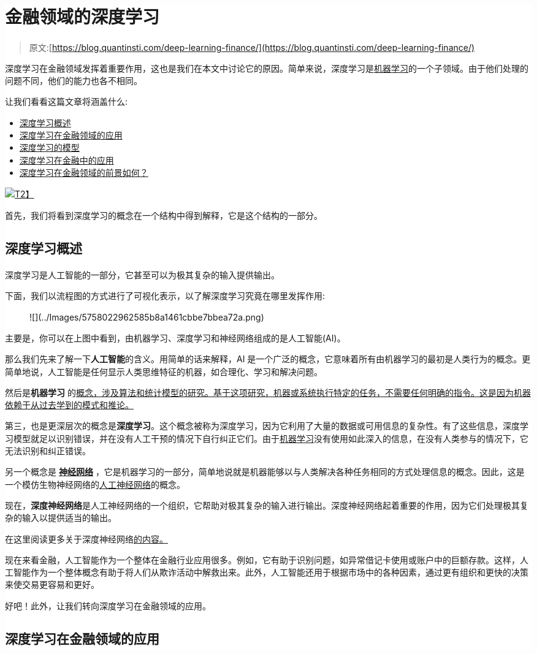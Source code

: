 # 金融领域的深度学习

> 原文:[https://blog.quantinsti.com/deep-learning-finance/](https://blog.quantinsti.com/deep-learning-finance/)

深度学习在金融领域发挥着重要作用，这也是我们在本文中讨论它的原因。简单来说，深度学习是[机器学习](https://quantra.quantinsti.com/glossary/Machine-Learning)的一个子领域。由于他们处理的问题不同，他们的能力也各不相同。

让我们看看这篇文章将涵盖什么:

*   [深度学习概述](#Overview-Deep-Learning)
*   [深度学习在金融领域的应用](#Uses-Finance)
*   [深度学习的模型](#Models-Deep-Learning)
*   [深度学习在金融中的应用](#Application-Deep-Learning)
*   [深度学习在金融领域的前景如何？](#Future-Deep-Learning)

[![](../Images/c2da6159a6f8c5e0bf322e89a9701baa.png)T2】](https://quantra.quantinsti.com/course/neural-networks-deep-learning-trading-ernest-chan)

首先，我们将看到深度学习的概念在一个结构中得到解释，它是这个结构的一部分。

## 深度学习概述

深度学习是人工智能的一部分，它甚至可以为极其复杂的输入提供输出。

下面，我们以流程图的方式进行了可视化表示，以了解深度学习究竟在哪里发挥作用:

<figure class="kg-card kg-image-card kg-width-wide">![](../Images/5758022962585b8a1461cbbe7bbea72a.png)</figure>

主要是，你可以在上图中看到，由机器学习、深度学习和神经网络组成的是人工智能(AI)。

那么我们先来了解一下**人工智能**的含义。用简单的话来解释，AI 是一个广泛的概念，它意味着所有由机器学习的最初是人类行为的概念。更简单地说，人工智能是任何显示人类思维特征的机器，如合理化、学习和解决问题。

然后是**机器学习** 的[概念，涉及算法和统计模型的研究。基于这项研究，机器或系统执行特定的任务，不需要任何明确的指令。这是因为机器依赖于从过去学到的模式和推论。](/machine-learning-basics/)

第三，也是更深层次的概念是**深度学习**。这个概念被称为深度学习，因为它利用了大量的数据或可用信息的复杂性。有了这些信息，深度学习模型就足以识别错误，并在没有人工干预的情况下自行纠正它们。由于[机器学习](https://quantra.quantinsti.com/course/introduction-to-machine-learning-for-trading)没有使用如此深入的信息，在没有人类参与的情况下，它无法识别和纠正错误。

另一个概念是 **[神经网络](https://quantra.quantinsti.com/course/neural-networks-deep-learning-trading-ernest-chan)** ，它是机器学习的一部分，简单地说就是机器能够以与人类解决各种任务相同的方式处理信息的概念。因此，这是一个模仿生物神经网络的[人工神经网络](https://en.wikipedia.org/wiki/Neural_network)的概念。

现在，**深度神经网络**是人工神经网络的一个组织，它帮助对极其复杂的输入进行输出。深度神经网络起着重要的作用，因为它们处理极其复杂的输入以提供适当的输出。

在这里阅读更多关于深度神经网络[的内容。](/introduction-deep-learning-neural-network/#working)

现在来看金融，人工智能作为一个整体在金融行业应用很多。例如，它有助于识别问题，如异常借记卡使用或账户中的巨额存款。这样，人工智能作为一个整体概念有助于将人们从欺诈活动中解救出来。此外，人工智能还用于根据市场中的各种因素，通过更有组织和更快的决策来使交易更容易和更好。

好吧！此外，让我们转向深度学习在金融领域的应用。

## 深度学习在金融领域的应用
